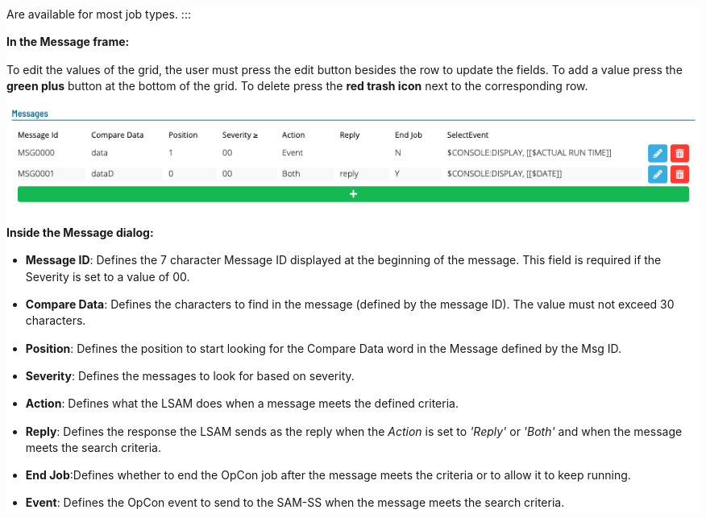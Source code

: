 Are available for most job types.
:::

**In the Message frame:**

To edit the values of the grid, the user must press the edit button besides the row to update the fields. To add a value press the **green plus** button at the bottom of the grid. To delete press the **red trash icon** next to the corresponding row.

![Message Grid: Message Grid Information](../../../Resources/Images/SM/IBMi_MessageGrid.png "Message Grid: Message Grid Information")

**Inside the Message dialog:**

- **Message ID**: Defines the 7 character Message ID displayed at the beginning of the message. This field is required if the Severity is set to a value of 00.

- **Compare Data**: Defines the characters to find in the message (defined by the message ID). The value must not exceed 30 characters.

- **Position**: Defines the position to start looking for the Compare Data word in the Message defined by the Msg ID.
- **Severity**: Defines the messages to look for based on severity.

- **Action**: Defines what the LSAM does when a message meets the defined criteria.

- **Reply**: Defines the response the LSAM sends as the reply when the _Action_ is set to _'Reply'_ or _'Both'_ and
  when the message meets the search criteria.
- **End Job**:Defines whether to end the OpCon job after the message meets the criteria or to allow it to keep running.

- **Event**: Defines the OpCon event to send to the SAM-SS when the message meets the search criteria.
